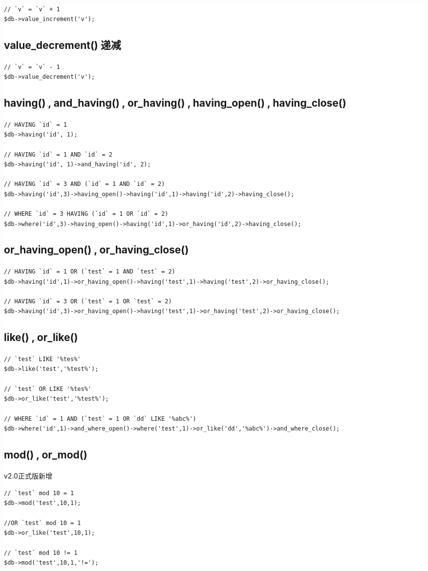     // `v` = `v` + 1
    $db->value_increment('v');

value_decrement() 递减
-----------

    // `v` = `v` - 1
    $db->value_decrement('v');

having() , and_having() , or_having() , having_open() , having_close()
-----------

    // HAVING `id` = 1
    $db->having('id', 1);
    
    // HAVING `id` = 1 AND `id` = 2
    $db->having('id', 1)->and_having('id', 2);
    
    // HAVING `id` = 3 AND (`id` = 1 AND `id` = 2) 
    $db->having('id',3)->having_open()->having('id',1)->having('id',2)->having_close();
    
    // WHERE `id` = 3 HAVING (`id` = 1 OR `id` = 2) 
    $db->where('id',3)->having_open()->having('id',1)->or_having('id',2)->having_close();
   

or_having_open() , or_having_close()
-----------

    // HAVING `id` = 1 OR (`test` = 1 AND `test` = 2) 
    $db->having('id',1)->or_having_open()->having('test',1)->having('test',2)->or_having_close();

    // HAVING `id` = 3 OR (`test` = 1 OR `test` = 2) 
    $db->having('id',3)->or_having_open()->having('test',1)->or_having('test',2)->or_having_close();


like() , or_like()
------------

    // `test` LIKE '%tes%'
    $db->like('test','%test%');

    // `test` OR LIKE '%tes%'
    $db->or_like('test','%test%');

    // WHERE `id` = 1 AND (`test` = 1 OR `dd` LIKE '%abc%')
    $db->where('id',1)->and_where_open()->where('test',1)->or_like('dd','%abc%')->and_where_close();
    
mod() , or_mod()
------------
v2.0正式版新增

    // `test` mod 10 = 1
    $db->mod('test',10,1);

    //OR `test` mod 10 = 1
    $db->or_like('test',10,1);

	// `test` mod 10 != 1
    $db->mod('test',10,1,'!=');
